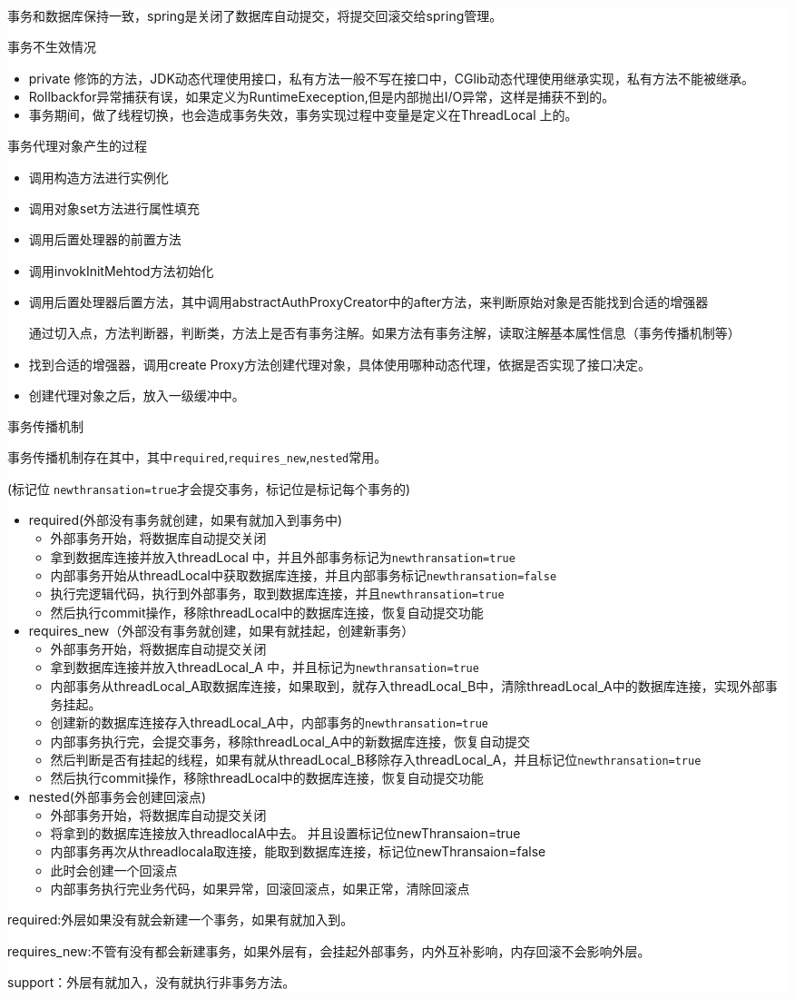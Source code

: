 事务和数据库保持一致，spring是关闭了数据库自动提交，将提交回滚交给spring管理。

事务不生效情况

- private 修饰的方法，JDK动态代理使用接口，私有方法一般不写在接口中，CGlib动态代理使用继承实现，私有方法不能被继承。
- Rollbackfor异常捕获有误，如果定义为RuntimeExeception,但是内部抛出I/O异常，这样是捕获不到的。
- 事务期间，做了线程切换，也会造成事务失效，事务实现过程中变量是定义在ThreadLocal 上的。

事务代理对象产生的过程

- 调用构造方法进行实例化

- 调用对象set方法进行属性填充

- 调用后置处理器的前置方法

- 调用invokInitMehtod方法初始化

- 调用后置处理器后置方法，其中调用abstractAuthProxyCreator中的after方法，来判断原始对象是否能找到合适的增强器

  通过切入点，方法判断器，判断类，方法上是否有事务注解。如果方法有事务注解，读取注解基本属性信息（事务传播机制等）

- 找到合适的增强器，调用create Proxy方法创建代理对象，具体使用哪种动态代理，依据是否实现了接口决定。

- 创建代理对象之后，放入一级缓冲中。

事务传播机制

事务传播机制存在其中，其中`required`,`requires_new`,`nested`常用。

 (标记位 `newthransation=true`才会提交事务，标记位是标记每个事务的)

- required(外部没有事务就创建，如果有就加入到事务中)
  - 外部事务开始，将数据库自动提交关闭
  - 拿到数据库连接并放入threadLocal 中，并且外部事务标记为`newthransation=true`
  - 内部事务开始从threadLocal中获取数据库连接，并且内部事务标记`newthransation=false`
  - 执行完逻辑代码，执行到外部事务，取到数据库连接，并且`newthransation=true`
  - 然后执行commit操作，移除threadLocal中的数据库连接，恢复自动提交功能
- requires_new（外部没有事务就创建，如果有就挂起，创建新事务）
  - 外部事务开始，将数据库自动提交关闭
  - 拿到数据库连接并放入threadLocal_A 中，并且标记为`newthransation=true`
  - 内部事务从threadLocal_A取数据库连接，如果取到，就存入threadLocal_B中，清除threadLocal_A中的数据库连接，实现外部事务挂起。
  - 创建新的数据库连接存入threadLocal_A中，内部事务的`newthransation=true`
  - 内部事务执行完，会提交事务，移除threadLocal_A中的新数据库连接，恢复自动提交
  - 然后判断是否有挂起的线程，如果有就从threadLocal_B移除存入threadLocal_A，并且标记位`newthransation=true`
  - 然后执行commit操作，移除threadLocal中的数据库连接，恢复自动提交功能
- nested(外部事务会创建回滚点)
  - 外部事务开始，将数据库自动提交关闭
  - 将拿到的数据库连接放入threadlocalA中去。 并且设置标记位newThransaion=true
  - 内部事务再次从threadlocala取连接，能取到数据库连接，标记位newThransaion=false
  - 此时会创建一个回滚点
  - 内部事务执行完业务代码，如果异常，回滚回滚点，如果正常，清除回滚点 



required:外层如果没有就会新建一个事务，如果有就加入到。

requires_new:不管有没有都会新建事务，如果外层有，会挂起外部事务，内外互补影响，内存回滚不会影响外层。

support：外层有就加入，没有就执行非事务方法。
